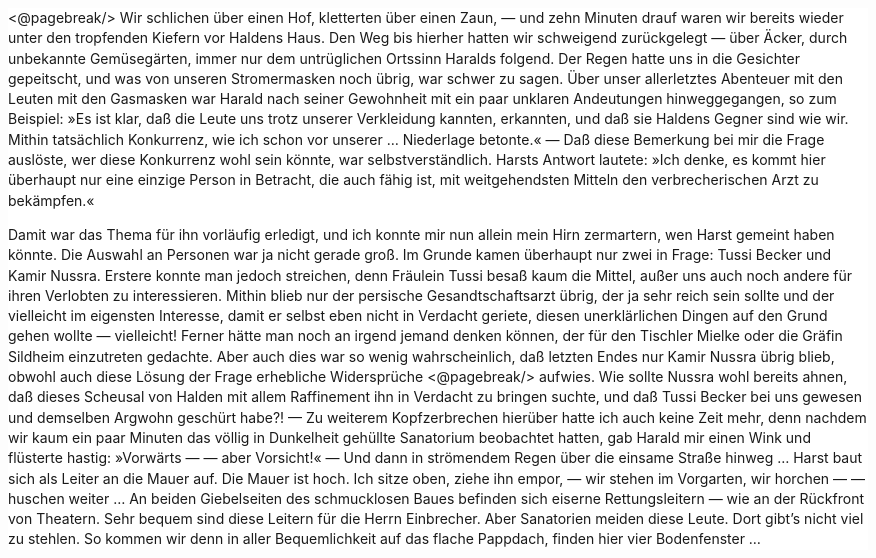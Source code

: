 <@pagebreak/>
Wir schlichen über einen Hof, kletterten über einen
Zaun, — und zehn Minuten drauf waren wir bereits wieder
unter den tropfenden Kiefern vor Haldens Haus. Den Weg
bis hierher hatten wir schweigend zurückgelegt — über Äcker,
durch unbekannte Gemüsegärten, immer nur dem untrüglichen
Ortssinn Haralds folgend. Der Regen hatte uns in die Gesichter
gepeitscht, und was von unseren Stromermasken noch
übrig, war schwer zu sagen. Über unser allerletztes Abenteuer
mit den Leuten mit den Gasmasken war Harald nach
seiner Gewohnheit mit ein paar unklaren Andeutungen hinweggegangen,
so zum Beispiel: »Es ist klar, daß die Leute
uns trotz unserer Verkleidung kannten, erkannten, und daß
sie Haldens Gegner sind wie wir. Mithin tatsächlich Konkurrenz,
wie ich schon vor unserer … Niederlage betonte.«
— Daß diese Bemerkung bei mir die Frage auslöste, wer diese
Konkurrenz wohl sein könnte, war selbstverständlich. Harsts
Antwort lautete: »Ich denke, es kommt hier überhaupt nur
eine einzige Person in Betracht, die auch fähig ist, mit weitgehendsten
Mitteln den verbrecherischen Arzt zu bekämpfen.«

Damit war das Thema für ihn vorläufig erledigt, und
ich konnte mir nun allein mein Hirn zermartern, wen Harst
gemeint haben könnte. Die Auswahl an Personen war ja
nicht gerade groß. Im Grunde kamen überhaupt nur zwei
in Frage: Tussi Becker und Kamir Nussra. Erstere konnte
man jedoch streichen, denn Fräulein Tussi besaß kaum die
Mittel, außer uns auch noch andere für ihren Verlobten zu
interessieren. Mithin blieb nur der persische Gesandtschaftsarzt
übrig, der ja sehr reich sein sollte und der vielleicht im
eigensten Interesse, damit er selbst eben nicht in Verdacht
geriete, diesen unerklärlichen Dingen auf den Grund gehen
wollte — vielleicht! Ferner hätte man noch an irgend jemand
denken können, der für den Tischler Mielke oder die Gräfin
Sildheim einzutreten gedachte. Aber auch dies war so wenig
wahrscheinlich, daß letzten Endes nur Kamir Nussra übrig
blieb, obwohl auch diese Lösung der Frage erhebliche Widersprüche
<@pagebreak/>
aufwies. Wie sollte Nussra wohl bereits ahnen, daß
dieses Scheusal von Halden mit allem Raffinement ihn in
Verdacht zu bringen suchte, und daß Tussi Becker bei uns
gewesen und demselben Argwohn geschürt habe?! — Zu
weiterem Kopfzerbrechen hierüber hatte ich auch keine Zeit
mehr, denn nachdem wir kaum ein paar Minuten das völlig
in Dunkelheit gehüllte Sanatorium beobachtet hatten, gab
Harald mir einen Wink und flüsterte hastig: »Vorwärts
— — aber Vorsicht!« — Und dann in strömendem Regen
über die einsame Straße hinweg … Harst baut sich als Leiter
an die Mauer auf. Die Mauer ist hoch. Ich sitze oben,
ziehe ihn empor, — wir stehen im Vorgarten, wir horchen
— — huschen weiter … An beiden Giebelseiten des schmucklosen
Baues befinden sich eiserne Rettungsleitern — wie an
der Rückfront von Theatern. Sehr bequem sind diese Leitern
für die Herrn Einbrecher. Aber Sanatorien meiden diese
Leute. Dort gibt’s nicht viel zu stehlen. So kommen wir
denn in aller Bequemlichkeit auf das flache Pappdach, finden
hier vier Bodenfenster …
